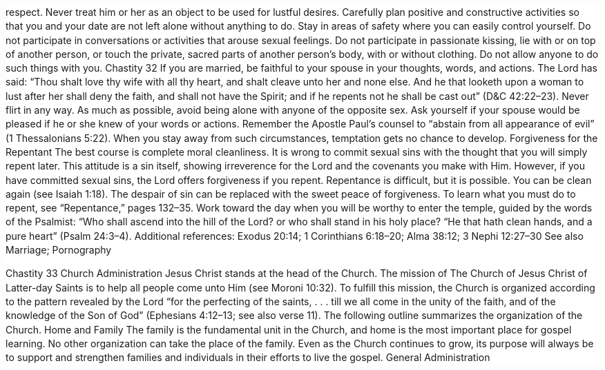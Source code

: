 respect. Never treat him or her as an object to be used for lustful desires. Carefully plan positive and constructive activities
so that you and your date are not left alone without anything
to do. Stay in areas of safety where you can easily control
yourself. Do not participate in conversations or activities that
arouse sexual feelings. Do not participate in passionate kissing,
lie with or on top of another person, or touch the private,
sacred parts of another person’s body, with or without clothing. Do not allow anyone to do such things with you.
Chastity
32
If you are married, be faithful to your spouse in your thoughts,
words, and actions. The Lord has said: “Thou shalt love thy
wife with all thy heart, and shalt cleave unto her and none
else. And he that looketh upon a woman to lust after her shall
deny the faith, and shall not have the Spirit; and if he repents
not he shall be cast out” (D&C 42:22–23). Never flirt in any
way. As much as possible, avoid being alone with anyone of
the opposite sex. Ask yourself if your spouse would be
pleased if he or she knew of your words or actions. Remember
the Apostle Paul’s counsel to “abstain from all appearance of
evil” (1 Thessalonians 5:22). When you stay away from such
circumstances, temptation gets no chance to develop.
Forgiveness for the Repentant
The best course is complete moral cleanliness. It is wrong
to commit sexual sins with the thought that you will simply
repent later. This attitude is a sin itself, showing irreverence
for the Lord and the covenants you make with Him.
However, if you have committed sexual sins, the Lord offers
forgiveness if you repent.
Repentance is difficult, but it is possible. You can be clean
again (see Isaiah 1:18). The despair of sin can be replaced
with the sweet peace of forgiveness. To learn what you must
do to repent, see “Repentance,” pages 132–35.
Work toward the day when you will be worthy to enter
the temple, guided by the words of the Psalmist:
“Who shall ascend into the hill of the Lord? or who shall
stand in his holy place?
“He that hath clean hands, and a pure heart” (Psalm
24:3–4).
Additional references: Exodus 20:14; 1 Corinthians 6:18–20; Alma 38:12;
3 Nephi 12:27–30
See also Marriage; Pornography

Chastity
33
Church Administration
Jesus Christ stands at the head of the Church. The mission of The Church of Jesus Christ of Latter-day Saints is to
help all people come unto Him (see Moroni 10:32). To fulfill
this mission, the Church is organized according to the pattern revealed by the Lord “for the perfecting of the saints,
. . . till we all come in the unity of the faith, and of the knowledge of the Son of God” (Ephesians 4:12–13; see also verse 11).
The following outline summarizes the organization of the
Church.
Home and Family
The family is the fundamental unit in the Church, and
home is the most important place for gospel learning. No
other organization can take the place of the family. Even as
the Church continues to grow, its purpose will always be to
support and strengthen families and individuals in their
efforts to live the gospel.
General Administration